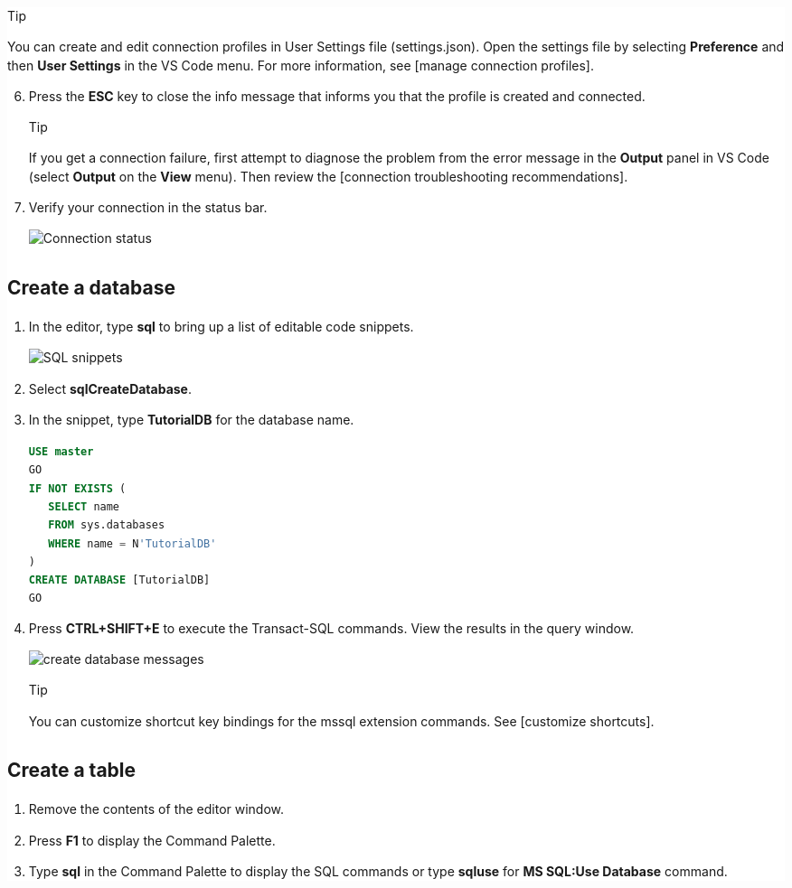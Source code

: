    > [!Tip] 
   > You can create and edit connection profiles in User Settings file (settings.json). Open the settings file by selecting **Preference** and then **User Settings** in the VS Code menu. For more information, see [manage connection profiles].

6. Press the **ESC** key to close the info message that informs you that the profile is created and connected.

   > [!TIP]
   > If you get a connection failure, first attempt to diagnose the problem from the error message in the **Output** panel in VS Code (select **Output** on the **View** menu). Then review the [connection troubleshooting recommendations].

7. Verify your connection in the status bar.

   <img src="./media/sql-server-linux-develop-use-vscode/vscode-connection-status.png" alt="Connection status" style="width: 500px;" />

## Create a database

1. In the editor, type **sql** to bring up a list of editable code snippets. 

   <img src="./media/sql-server-linux-develop-use-vscode/vscode-sql-snippets.png" alt="SQL snippets" style="width: 500px;" />

2. Select **sqlCreateDatabase**.

3. In the snippet, type **TutorialDB** for the database name.

   ```sql
   USE master
   GO
   IF NOT EXISTS (
      SELECT name
      FROM sys.databases
      WHERE name = N'TutorialDB'
   )
   CREATE DATABASE [TutorialDB]
   GO
   ```
   
4. Press **CTRL+SHIFT+E** to execute the Transact-SQL commands. View the results in the query window.

   <img src="./media/sql-server-linux-develop-use-vscode/vscode-create-database-messages.png" alt="create database messages" style="width: 500px;" />

   > [!TIP]
   > You can customize shortcut key bindings for the mssql extension commands. See [customize shortcuts].

## Create a table

1. Remove the contents of the editor window.

2. Press **F1** to display the Command Palette.

3. Type **sql** in the Command Palette to display the SQL commands or type **sqluse** for **MS SQL:Use Database** command.


[customize extension options]: https://github.com/Microsoft/vscode-mssql/wiki/customize-options
[the mssql extension project wiki]: https://github.com/Microsoft/vscode-mssql/wiki